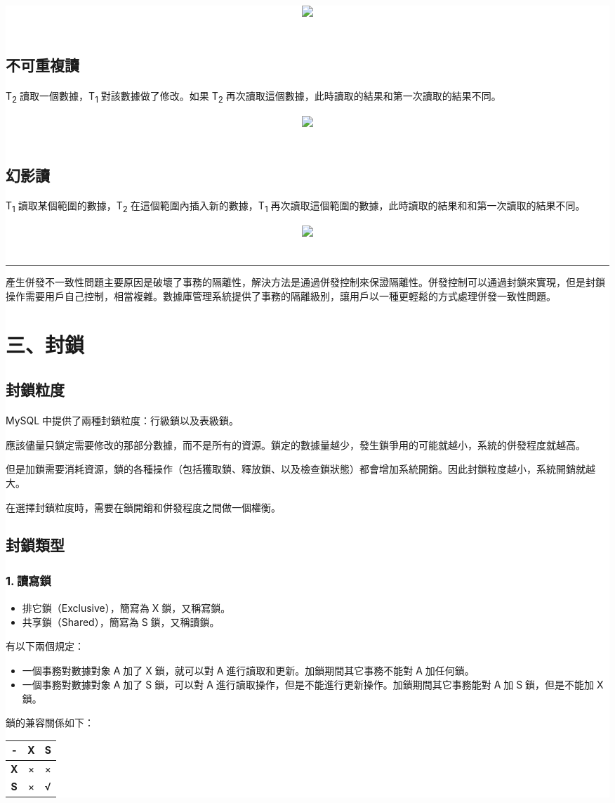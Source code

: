 <div align="center"> <img src="https://cs-notes-1256109796.cos.ap-guangzhou.myqcloud.com/af0e94d9-502d-4531-938f-d46dd29de52d.png" width="360px"> </div><br>

## 不可重複讀

T<sub>2</sub> 讀取一個數據，T<sub>1</sub> 對該數據做了修改。如果 T<sub>2</sub> 再次讀取這個數據，此時讀取的結果和第一次讀取的結果不同。

<div align="center"> <img src="https://cs-notes-1256109796.cos.ap-guangzhou.myqcloud.com/66ae164c-ad47-4905-895e-51fe38ce797a.png" width="360px"> </div><br>

## 幻影讀

T<sub>1</sub> 讀取某個範圍的數據，T<sub>2</sub> 在這個範圍內插入新的數據，T<sub>1</sub> 再次讀取這個範圍的數據，此時讀取的結果和和第一次讀取的結果不同。

<div align="center"> <img src="https://cs-notes-1256109796.cos.ap-guangzhou.myqcloud.com/8fdc577d-552d-4b43-b5e4-a8f98bc2cb51.png" width="340px"> </div><br>

----

產生併發不一致性問題主要原因是破壞了事務的隔離性，解決方法是通過併發控制來保證隔離性。併發控制可以通過封鎖來實現，但是封鎖操作需要用戶自己控制，相當複雜。數據庫管理系統提供了事務的隔離級別，讓用戶以一種更輕鬆的方式處理併發一致性問題。

# 三、封鎖

## 封鎖粒度

MySQL 中提供了兩種封鎖粒度：行級鎖以及表級鎖。

應該儘量只鎖定需要修改的那部分數據，而不是所有的資源。鎖定的數據量越少，發生鎖爭用的可能就越小，系統的併發程度就越高。

但是加鎖需要消耗資源，鎖的各種操作（包括獲取鎖、釋放鎖、以及檢查鎖狀態）都會增加系統開銷。因此封鎖粒度越小，系統開銷就越大。

在選擇封鎖粒度時，需要在鎖開銷和併發程度之間做一個權衡。


## 封鎖類型

### 1. 讀寫鎖

- 排它鎖（Exclusive），簡寫為 X 鎖，又稱寫鎖。
- 共享鎖（Shared），簡寫為 S 鎖，又稱讀鎖。

有以下兩個規定：

- 一個事務對數據對象 A 加了 X 鎖，就可以對 A 進行讀取和更新。加鎖期間其它事務不能對 A 加任何鎖。
- 一個事務對數據對象 A 加了 S 鎖，可以對 A 進行讀取操作，但是不能進行更新操作。加鎖期間其它事務能對 A 加 S 鎖，但是不能加 X 鎖。

鎖的兼容關係如下：

| - | X | S |
| :--: | :--: | :--: |
| **X** |×|×|
| **S** |×|√|
